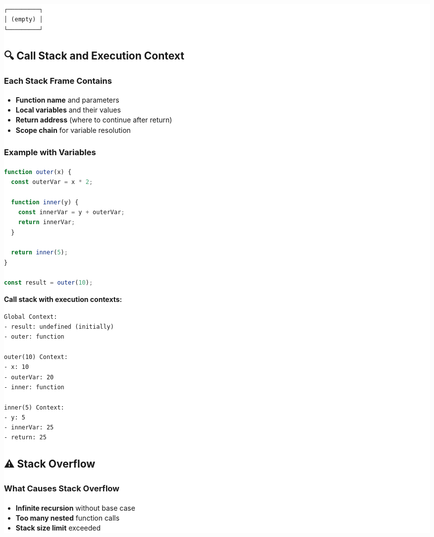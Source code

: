 ```
┌─────────┐
│ (empty) │
└─────────┘
```

## 🔍 Call Stack and Execution Context

### **Each Stack Frame Contains**
- **Function name** and parameters
- **Local variables** and their values
- **Return address** (where to continue after return)
- **Scope chain** for variable resolution

### **Example with Variables**
```javascript
function outer(x) {
  const outerVar = x * 2;
  
  function inner(y) {
    const innerVar = y + outerVar;
    return innerVar;
  }
  
  return inner(5);
}

const result = outer(10);
```

**Call stack with execution contexts:**
```
Global Context:
- result: undefined (initially)
- outer: function

outer(10) Context:
- x: 10
- outerVar: 20
- inner: function

inner(5) Context:
- y: 5
- innerVar: 25
- return: 25
```

## ⚠️ Stack Overflow

### **What Causes Stack Overflow**
- **Infinite recursion** without base case
- **Too many nested** function calls
- **Stack size limit** exceeded
